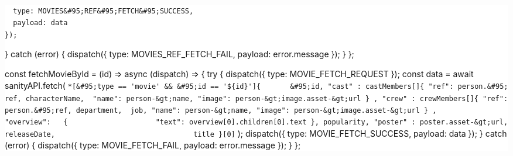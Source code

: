       type: MOVIES&#95;REF&#95;FETCH&#95;SUCCESS,
      payload: data
    });
  } catch (error) {
    dispatch({
      type: MOVIES&#95;REF&#95;FETCH&#95;FAIL,
      payload: error.message
    });
  }
};

const fetchMovieById = (id) =&gt; async (dispatch) =&gt; {
  try {
    dispatch({
      type: MOVIE&#95;FETCH&#95;REQUEST
    });
    const data = await sanityAPI.fetch(
      `*[&#95;type == 'movie' && &#95;id == '${id}']{      
                &#95;id,
                "cast" :
                    castMembers[]{
                        "ref": person.&#95;ref,
                        characterName, 
                        "name": person-&gt;name,
                        "image": person-&gt;image.asset-&gt;url
                    }
                ,
                "crew" :
                    crewMembers[]{
                        "ref": person.&#95;ref,
                        department, 
                        job,
                        "name": person-&gt;name,
                        "image": person-&gt;image.asset-&gt;url
                    }
                ,                
                "overview":   {                    
                    "text": overview[0].children[0].text
                  },
                popularity,
                "poster" : poster.asset-&gt;url,
                releaseDate,                                
                title
            }[0]`
    );
    dispatch({
      type: MOVIE&#95;FETCH&#95;SUCCESS,
      payload: data
    });
  } catch (error) {
    dispatch({
      type: MOVIE&#95;FETCH&#95;FAIL,
      payload: error.message
    });
  }
};
